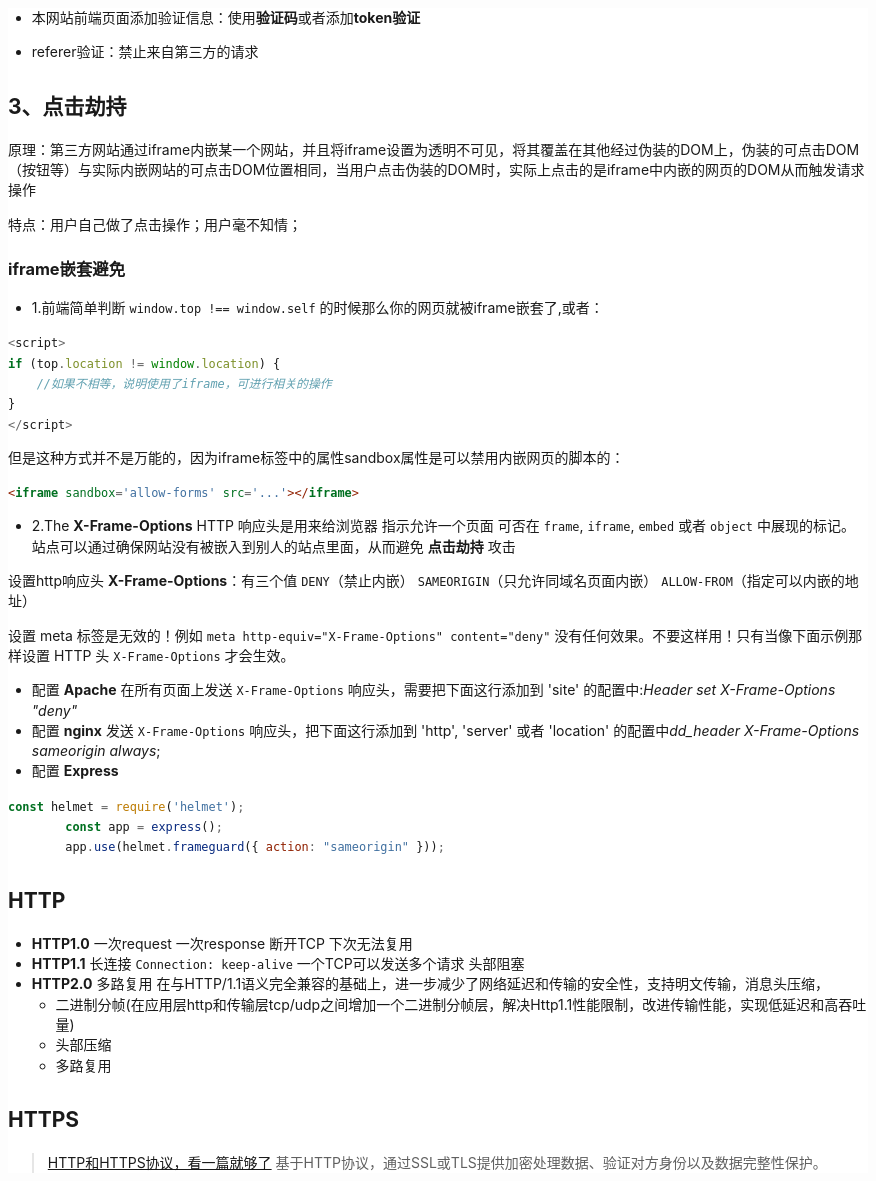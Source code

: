+ 本网站前端页面添加验证信息：使用**验证码**或者添加**token验证**

+ referer验证：禁止来自第三方的请求

## 3、点击劫持

原理：第三方网站通过iframe内嵌某一个网站，并且将iframe设置为透明不可见，将其覆盖在其他经过伪装的DOM上，伪装的可点击DOM（按钮等）与实际内嵌网站的可点击DOM位置相同，当用户点击伪装的DOM时，实际上点击的是iframe中内嵌的网页的DOM从而触发请求操作

特点：用户自己做了点击操作；用户毫不知情；

### iframe嵌套避免
+ 1.前端简单判断 `window.top !== window.self` 的时候那么你的网页就被iframe嵌套了,或者：
```js
<script>
if (top.location != window.location) {
    //如果不相等，说明使用了iframe，可进行相关的操作
}
</script>
```

但是这种方式并不是万能的，因为iframe标签中的属性sandbox属性是可以禁用内嵌网页的脚本的：
```html
<iframe sandbox='allow-forms' src='...'></iframe>
```

+ 2.The **X-Frame-Options** HTTP 响应头是用来给浏览器 指示允许一个页面 可否在 `frame`, `iframe`, `embed` 或者 `object` 中展现的标记。站点可以通过确保网站没有被嵌入到别人的站点里面，从而避免 **点击劫持** 攻击

设置http响应头 **X-Frame-Options**：有三个值 `DENY`（禁止内嵌） `SAMEORIGIN`（只允许同域名页面内嵌） `ALLOW-FROM`（指定可以内嵌的地址）

设置 meta 标签是无效的！例如 `meta http-equiv="X-Frame-Options" content="deny"` 没有任何效果。不要这样用！只有当像下面示例那样设置 HTTP 头 `X-Frame-Options` 才会生效。

+ 配置 **Apache** 在所有页面上发送 `X-Frame-Options` 响应头，需要把下面这行添加到 'site' 的配置中:_Header set X-Frame-Options "deny"_
+ 配置 **nginx** 发送 `X-Frame-Options` 响应头，把下面这行添加到 'http', 'server' 或者 'location' 的配置中*dd_header X-Frame-Options sameorigin always*;
+ 配置 **Express**

 ```js
 const helmet = require('helmet');
         const app = express();
         app.use(helmet.frameguard({ action: "sameorigin" }));
 ```

## HTTP
+ **HTTP1.0** 一次request 一次response 断开TCP 下次无法复用
+ **HTTP1.1** 长连接 `Connection: keep-alive` 一个TCP可以发送多个请求 头部阻塞
+ **HTTP2.0** 多路复用 在与HTTP/1.1语义完全兼容的基础上，进一步减少了网络延迟和传输的安全性，支持明文传输，消息头压缩，
    + 二进制分帧(在应用层http和传输层tcp/udp之间增加一个二进制分帧层，解决Http1.1性能限制，改进传输性能，实现低延迟和高吞吐量)
    + 头部压缩
    + 多路复用
      
## HTTPS
> [HTTP和HTTPS协议，看一篇就够了](https://blog.csdn.net/xiaoming100001/article/details/81109617)
基于HTTP协议，通过SSL或TLS提供加密处理数据、验证对方身份以及数据完整性保护。
